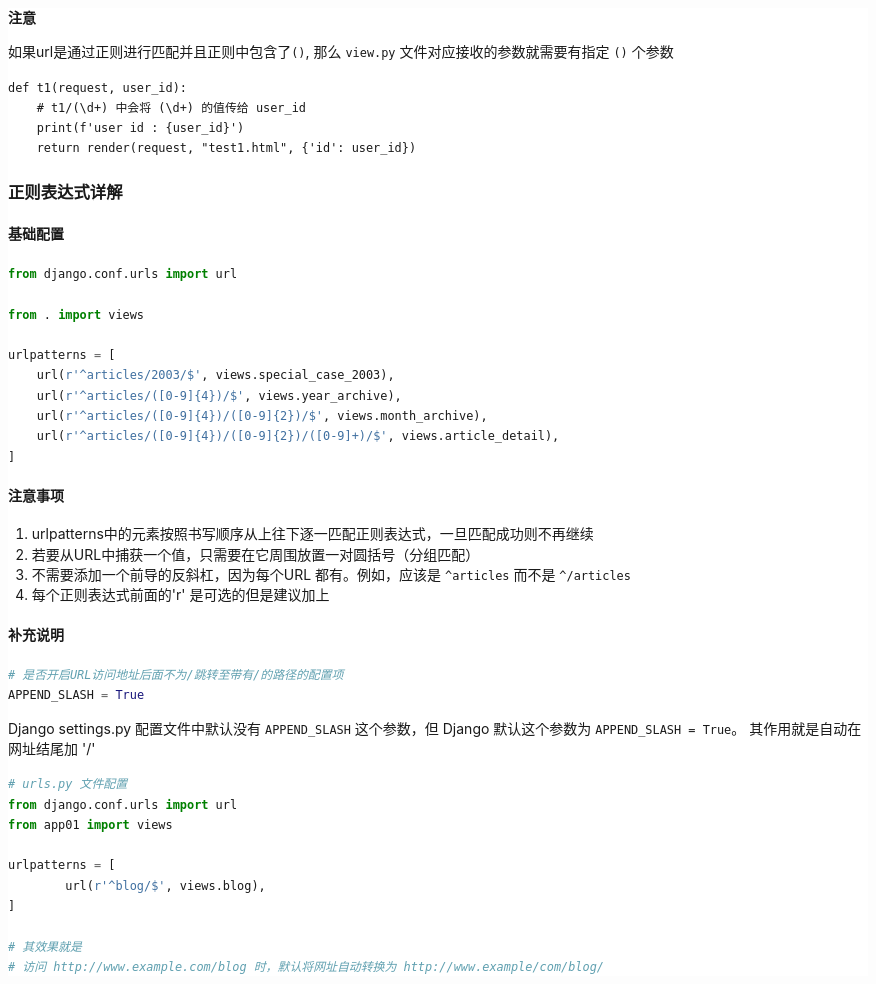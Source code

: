 **注意**

如果url是通过正则进行匹配并且正则中包含了`()`, 那么 `view.py` 文件对应接收的参数就需要有指定 `()` 个参数

```
def t1(request, user_id):
    # t1/(\d+) 中会将 (\d+) 的值传给 user_id
    print(f'user id : {user_id}')
    return render(request, "test1.html", {'id': user_id})
```

### 正则表达式详解

#### 基础配置

```python
from django.conf.urls import url

from . import views

urlpatterns = [
    url(r'^articles/2003/$', views.special_case_2003),
    url(r'^articles/([0-9]{4})/$', views.year_archive),
    url(r'^articles/([0-9]{4})/([0-9]{2})/$', views.month_archive),
    url(r'^articles/([0-9]{4})/([0-9]{2})/([0-9]+)/$', views.article_detail),
]
```

#### 注意事项

1. urlpatterns中的元素按照书写顺序从上往下逐一匹配正则表达式，一旦匹配成功则不再继续
2. 若要从URL中捕获一个值，只需要在它周围放置一对圆括号（分组匹配）
3. 不需要添加一个前导的反斜杠，因为每个URL 都有。例如，应该是 `^articles` 而不是 `^/articles`
4. 每个正则表达式前面的'r' 是可选的但是建议加上

#### 补充说明

```python
# 是否开启URL访问地址后面不为/跳转至带有/的路径的配置项
APPEND_SLASH = True
```

Django settings.py 配置文件中默认没有 `APPEND_SLASH` 这个参数，但 Django 默认这个参数为 `APPEND_SLASH = True`。 其作用就是自动在网址结尾加 '/'

```python
# urls.py 文件配置
from django.conf.urls import url
from app01 import views

urlpatterns = [
        url(r'^blog/$', views.blog),
]

# 其效果就是
# 访问 http://www.example.com/blog 时，默认将网址自动转换为 http://www.example/com/blog/
```
